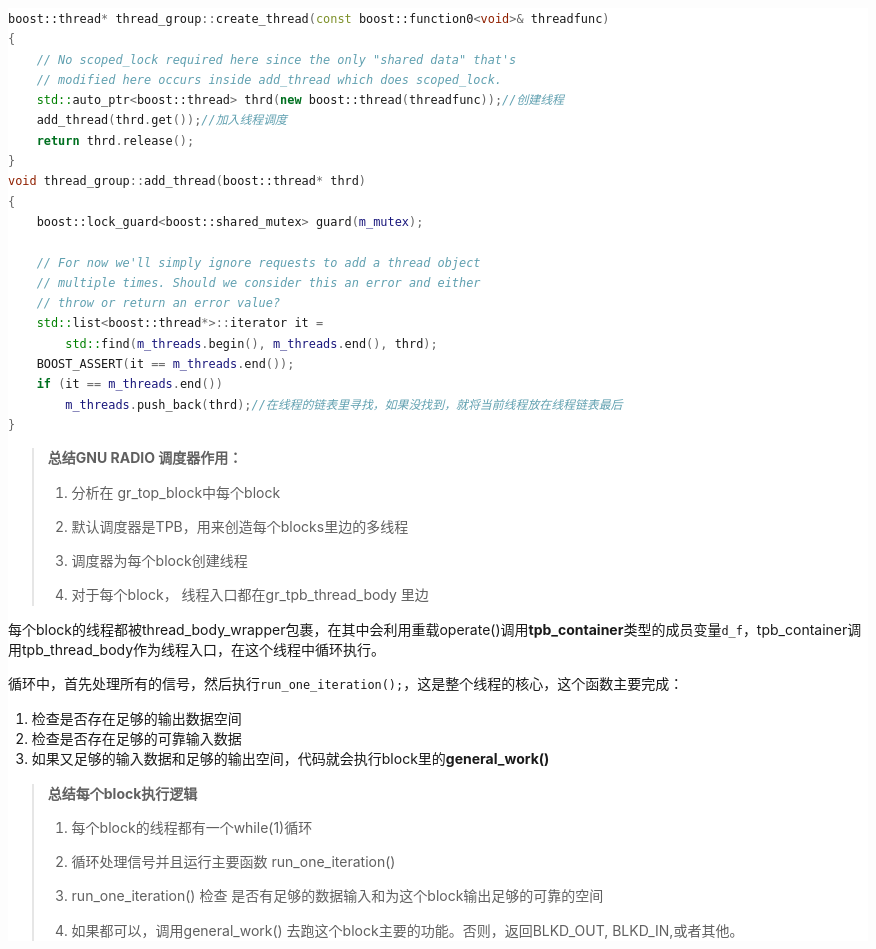 ```c++
boost::thread* thread_group::create_thread(const boost::function0<void>& threadfunc)
{
    // No scoped_lock required here since the only "shared data" that's
    // modified here occurs inside add_thread which does scoped_lock.
    std::auto_ptr<boost::thread> thrd(new boost::thread(threadfunc));//创建线程
    add_thread(thrd.get());//加入线程调度
    return thrd.release();
}
void thread_group::add_thread(boost::thread* thrd)
{
    boost::lock_guard<boost::shared_mutex> guard(m_mutex);

    // For now we'll simply ignore requests to add a thread object
    // multiple times. Should we consider this an error and either
    // throw or return an error value?
    std::list<boost::thread*>::iterator it =
        std::find(m_threads.begin(), m_threads.end(), thrd);
    BOOST_ASSERT(it == m_threads.end());
    if (it == m_threads.end())
        m_threads.push_back(thrd);//在线程的链表里寻找，如果没找到，就将当前线程放在线程链表最后
}
```



> **总结GNU RADIO 调度器作用：**
>
> 1. 分析在 gr_top_block中每个block
>
> 2. 默认调度器是TPB，用来创造每个blocks里边的多线程
>
> 3. 调度器为每个block创建线程
>
> 4. 对于每个block， 线程入口都在gr_tpb_thread_body 里边

每个block的线程都被thread_body_wrapper包裹，在其中会利用重载operate()调用**tpb_container**类型的成员变量`d_f`，tpb_container调用tpb_thread_body作为线程入口，在这个线程中循环执行。

循环中，首先处理所有的信号，然后执行`run_one_iteration();`，这是整个线程的核心，这个函数主要完成：

1. 检查是否存在足够的输出数据空间
2. 检查是否存在足够的可靠输入数据
3. 如果又足够的输入数据和足够的输出空间，代码就会执行block里的**general_work()**

> **总结每个block执行逻辑**
>
> 1. 每个block的线程都有一个while(1)循环
>
> 2. 循环处理信号并且运行主要函数 run_one_iteration()
>
> 3. run_one_iteration() 检查 是否有足够的数据输入和为这个block输出足够的可靠的空间
>
> 4. 如果都可以，调用general_work() 去跑这个block主要的功能。否则，返回BLKD_OUT, BLKD_IN,或者其他。
